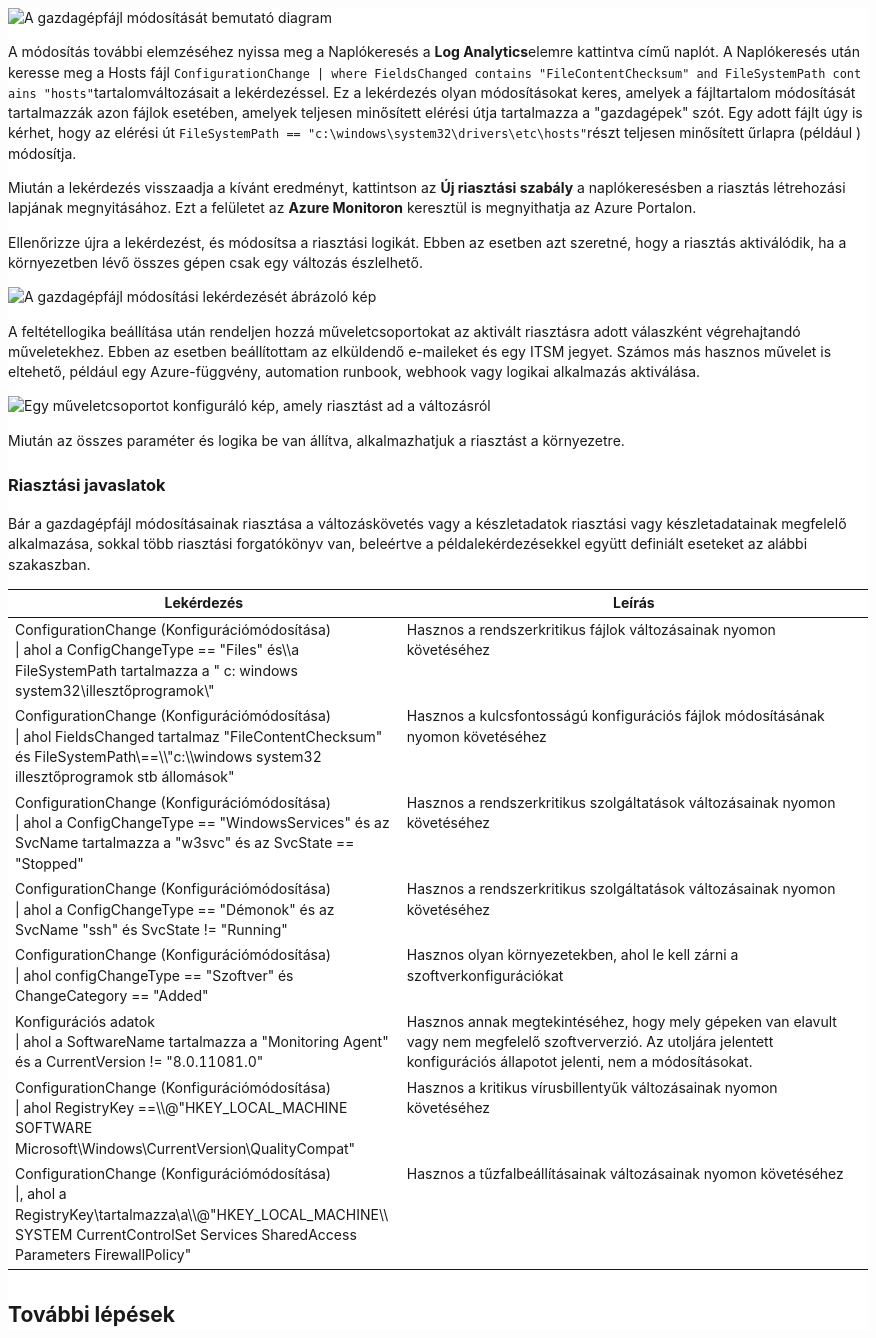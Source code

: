 ![A gazdagépfájl módosítását bemutató diagram](./media/change-tracking/changes.png)

A módosítás további elemzéséhez nyissa meg a Naplókeresés a **Log Analytics**elemre kattintva című naplót. A Naplókeresés után keresse meg a Hosts fájl `ConfigurationChange | where FieldsChanged contains "FileContentChecksum" and FileSystemPath contains "hosts"`tartalomváltozásait a lekérdezéssel. Ez a lekérdezés olyan módosításokat keres, amelyek a fájltartalom módosítását tartalmazzák azon fájlok esetében, amelyek teljesen minősített elérési útja tartalmazza a "gazdagépek" szót. Egy adott fájlt úgy is kérhet, hogy az elérési út `FileSystemPath == "c:\windows\system32\drivers\etc\hosts"`részt teljesen minősített űrlapra (például ) módosítja.

Miután a lekérdezés visszaadja a kívánt eredményt, kattintson az **Új riasztási szabály** a naplókeresésben a riasztás létrehozási lapjának megnyitásához. Ezt a felületet az **Azure Monitoron** keresztül is megnyithatja az Azure Portalon. 

Ellenőrizze újra a lekérdezést, és módosítsa a riasztási logikát. Ebben az esetben azt szeretné, hogy a riasztás aktiválódik, ha a környezetben lévő összes gépen csak egy változás észlelhető.

![A gazdagépfájl módosítási lekérdezését ábrázoló kép](./media/change-tracking/change-query.png)

A feltétellogika beállítása után rendeljen hozzá műveletcsoportokat az aktivált riasztásra adott válaszként végrehajtandó műveletekhez. Ebben az esetben beállítottam az elküldendő e-maileket és egy ITSM jegyet.  Számos más hasznos művelet is eltehető, például egy Azure-függvény, automation runbook, webhook vagy logikai alkalmazás aktiválása.

![Egy műveletcsoportot konfiguráló kép, amely riasztást ad a változásról](./media/change-tracking/action-groups.png)

Miután az összes paraméter és logika be van állítva, alkalmazhatjuk a riasztást a környezetre.

### <a name="alert-suggestions"></a>Riasztási javaslatok

Bár a gazdagépfájl módosításainak riasztása a változáskövetés vagy a készletadatok riasztási vagy készletadatainak megfelelő alkalmazása, sokkal több riasztási forgatókönyv van, beleértve a példalekérdezésekkel együtt definiált eseteket az alábbi szakaszban.

|Lekérdezés  |Leírás  |
|---------|---------|
|ConfigurationChange (Konfigurációmódosítása) <br>&#124; ahol a ConfigChangeType == "Files" és\\\\a FileSystemPath tartalmazza a " c: windows system32\\illesztőprogramok\\"|Hasznos a rendszerkritikus fájlok változásainak nyomon követéséhez|
|ConfigurationChange (Konfigurációmódosítása) <br>&#124; ahol FieldsChanged tartalmaz "FileContentChecksum" és FileSystemPath\\==\\\\"c:\\\\windows system32 illesztőprogramok stb állomások"|Hasznos a kulcsfontosságú konfigurációs fájlok módosításának nyomon követéséhez|
|ConfigurationChange (Konfigurációmódosítása) <br>&#124; ahol a ConfigChangeType == "WindowsServices" és az SvcName tartalmazza a "w3svc" és az SvcState == "Stopped"|Hasznos a rendszerkritikus szolgáltatások változásainak nyomon követéséhez|
|ConfigurationChange (Konfigurációmódosítása) <br>&#124; ahol a ConfigChangeType == "Démonok" és az SvcName "ssh" és SvcState != "Running"|Hasznos a rendszerkritikus szolgáltatások változásainak nyomon követéséhez|
|ConfigurationChange (Konfigurációmódosítása) <br>&#124; ahol configChangeType == "Szoftver" és ChangeCategory == "Added"|Hasznos olyan környezetekben, ahol le kell zárni a szoftverkonfigurációkat|
|Konfigurációs adatok <br>&#124; ahol a SoftwareName tartalmazza a "Monitoring Agent" és a CurrentVersion != "8.0.11081.0"|Hasznos annak megtekintéséhez, hogy mely gépeken van elavult vagy nem megfelelő szoftververzió. Az utoljára jelentett konfigurációs állapotot jelenti, nem a módosításokat.|
|ConfigurationChange (Konfigurációmódosítása) <br>&#124; ahol RegistryKey ==\\\\@"HKEY_LOCAL_MACHINE SOFTWARE Microsoft\\Windows\\CurrentVersion\\QualityCompat"| Hasznos a kritikus vírusbillentyűk változásainak nyomon követéséhez|
|ConfigurationChange (Konfigurációmódosítása) <br>&#124;, ahol a RegistryKey\\tartalmazza\\a\\\\@"HKEY_LOCAL_MACHINE\\\\SYSTEM CurrentControlSet Services SharedAccess Parameters FirewallPolicy"| Hasznos a tűzfalbeállításainak változásainak nyomon követéséhez|

## <a name="next-steps"></a>További lépések
